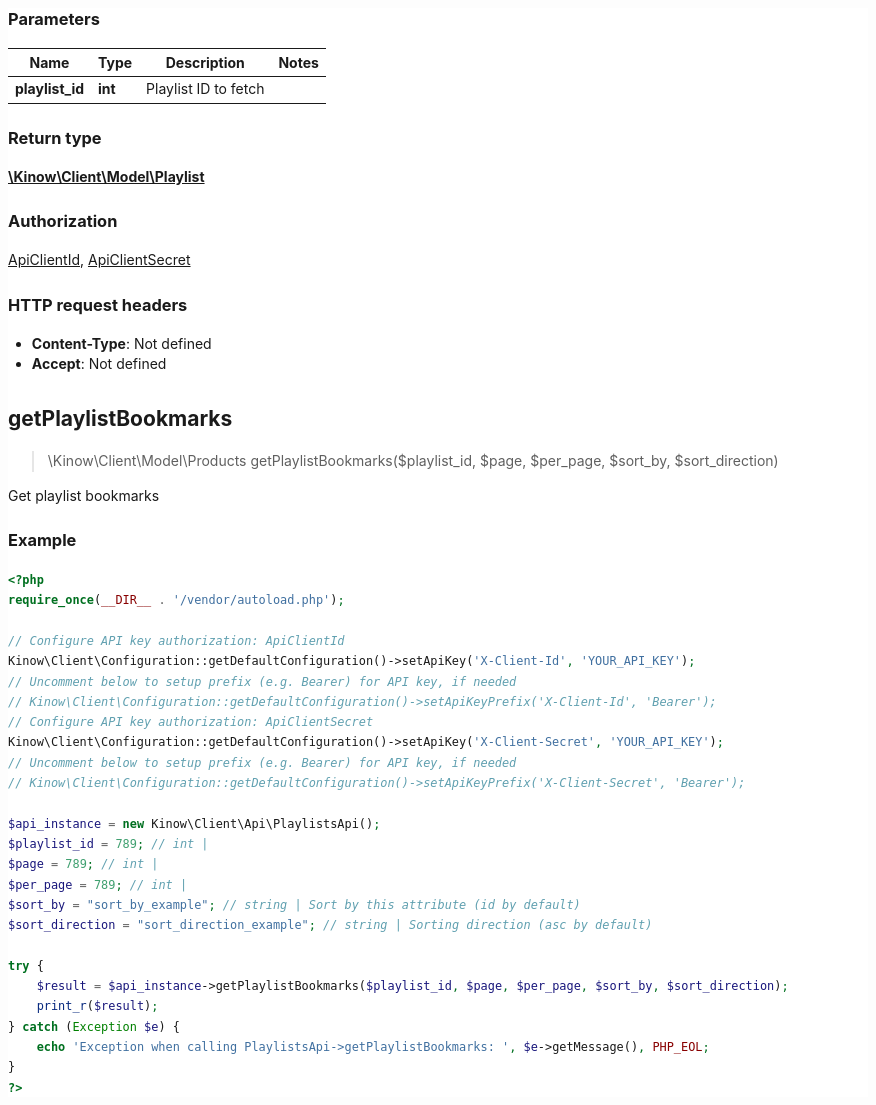 ### Parameters

Name | Type | Description  | Notes
------------- | ------------- | ------------- | -------------
 **playlist_id** | **int**| Playlist ID to fetch |

### Return type

[**\Kinow\Client\Model\Playlist**](#Playlist)

### Authorization

[ApiClientId](#ApiClientId), [ApiClientSecret](#ApiClientSecret)

### HTTP request headers

 - **Content-Type**: Not defined
 - **Accept**: Not defined

## **getPlaylistBookmarks**
> \Kinow\Client\Model\Products getPlaylistBookmarks($playlist_id, $page, $per_page, $sort_by, $sort_direction)



Get playlist bookmarks

### Example
```php
<?php
require_once(__DIR__ . '/vendor/autoload.php');

// Configure API key authorization: ApiClientId
Kinow\Client\Configuration::getDefaultConfiguration()->setApiKey('X-Client-Id', 'YOUR_API_KEY');
// Uncomment below to setup prefix (e.g. Bearer) for API key, if needed
// Kinow\Client\Configuration::getDefaultConfiguration()->setApiKeyPrefix('X-Client-Id', 'Bearer');
// Configure API key authorization: ApiClientSecret
Kinow\Client\Configuration::getDefaultConfiguration()->setApiKey('X-Client-Secret', 'YOUR_API_KEY');
// Uncomment below to setup prefix (e.g. Bearer) for API key, if needed
// Kinow\Client\Configuration::getDefaultConfiguration()->setApiKeyPrefix('X-Client-Secret', 'Bearer');

$api_instance = new Kinow\Client\Api\PlaylistsApi();
$playlist_id = 789; // int | 
$page = 789; // int | 
$per_page = 789; // int | 
$sort_by = "sort_by_example"; // string | Sort by this attribute (id by default)
$sort_direction = "sort_direction_example"; // string | Sorting direction (asc by default)

try {
    $result = $api_instance->getPlaylistBookmarks($playlist_id, $page, $per_page, $sort_by, $sort_direction);
    print_r($result);
} catch (Exception $e) {
    echo 'Exception when calling PlaylistsApi->getPlaylistBookmarks: ', $e->getMessage(), PHP_EOL;
}
?>
```
